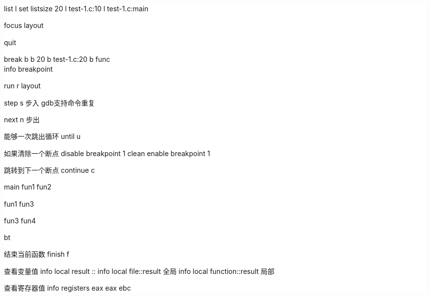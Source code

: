 list  l 
set listsize 20
l test-1.c:10 
l test-1.c:main 

focus 
layout

quit

break  b 
b 20     b test-1.c:20
b func  
info breakpoint 

run  r 
layout 

step  s 步入 
gdb支持命令重复 

next  n 步出 


能够一次跳出循环
until  u 

如果清除一个断点
disable breakpoint 1
clean 
enable breakpoint 1 


跳转到下一个断点
continue   c 

main
  fun1 
  fun2 


fun1 
	fun3 
	
fun3 
  fun4 

bt 

结束当前函数
finish  f 

查看变量值 
info local result 
::
info local file::result  全局
info local function::result  局部


查看寄存器值
info registers eax 
eax ebc 
